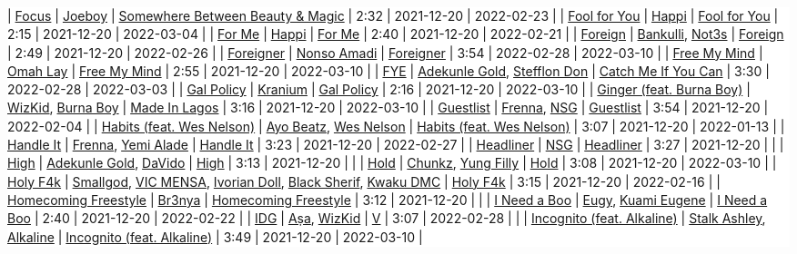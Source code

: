 | [Focus](https://open.spotify.com/track/6HidGH3rmgyk47386l4p37) | [Joeboy](https://open.spotify.com/artist/1XavfPKBpNjkOfxHINlMHF) | [Somewhere Between Beauty & Magic](https://open.spotify.com/album/5wMGH7IDoHYCZHgSivY3ko) | 2:32 | 2021-12-20 | 2022-02-23 |
| [Fool for You](https://open.spotify.com/track/4NgVqQZ9T6Vby01CGoEiuw) | [Happi](https://open.spotify.com/artist/6JboUw8iZP7Ts7fDcVowP4) | [Fool for You](https://open.spotify.com/album/4ni6gTvC8Ec3gLD1KemBoi) | 2:15 | 2021-12-20 | 2022-03-04 |
| [For Me](https://open.spotify.com/track/6LVKTrXpVtaEhUF5KDFVaA) | [Happi](https://open.spotify.com/artist/6JboUw8iZP7Ts7fDcVowP4) | [For Me](https://open.spotify.com/album/5VmXCn8kqqeWkA5TarkaEf) | 2:40 | 2021-12-20 | 2022-02-21 |
| [Foreign](https://open.spotify.com/track/0kRm8zsYvR7OwuS6WosMW9) | [Bankulli](https://open.spotify.com/artist/5vaAZTnLCHp0garbEDlorS), [Not3s](https://open.spotify.com/artist/40NRiKuuhj1pgGYppptlBO) | [Foreign](https://open.spotify.com/album/3zpmrSrXjutTncIdJ7v4Hx) | 2:49 | 2021-12-20 | 2022-02-26 |
| [Foreigner](https://open.spotify.com/track/1nIhLChEGB8Y2dP7CHt3PN) | [Nonso Amadi](https://open.spotify.com/artist/6pOz4M7D8ENqfLSFvciEuV) | [Foreigner](https://open.spotify.com/album/4JUUgaTGiFYaZmA4mXlieZ) | 3:54 | 2022-02-28 | 2022-03-10 |
| [Free My Mind](https://open.spotify.com/track/2NcJDSpMJsbyabOLoa00GM) | [Omah Lay](https://open.spotify.com/artist/5yOvAmpIR7hVxiS6Ls5DPO) | [Free My Mind](https://open.spotify.com/album/5tnf29cBX19DsHpqDpa7Vn) | 2:55 | 2021-12-20 | 2022-03-10 |
| [FYE](https://open.spotify.com/track/0nO4zZnJfxDXwTIwqLy5iL) | [Adekunle Gold](https://open.spotify.com/artist/2IK173RXLiCSQ8fhDlAb3s), [Stefflon Don](https://open.spotify.com/artist/2ExGrw6XpbtUAJHTLtUXUD) | [Catch Me If You Can](https://open.spotify.com/album/3b5r0ZryUlByiw2byA2IKn) | 3:30 | 2022-02-28 | 2022-03-03 |
| [Gal Policy](https://open.spotify.com/track/7yJG5oJwYfom8AVXDcgFLx) | [Kranium](https://open.spotify.com/artist/1LKo6ZA3RNvKtLa6zDu32S) | [Gal Policy](https://open.spotify.com/album/5x1BzHxHcnvjru9T9iA4R8) | 2:16 | 2021-12-20 | 2022-03-10 |
| [Ginger \(feat\. Burna Boy\)](https://open.spotify.com/track/51mLQ3w7yR7vjdSTFLWaY5) | [WizKid](https://open.spotify.com/artist/3tVQdUvClmAT7URs9V3rsp), [Burna Boy](https://open.spotify.com/artist/3wcj11K77LjEY1PkEazffa) | [Made In Lagos](https://open.spotify.com/album/6HpMdN52TfJAwVbmkrFeBN) | 3:16 | 2021-12-20 | 2022-03-10 |
| [Guestlist](https://open.spotify.com/track/46yplRp7xn26QkDe8AdgaB) | [Frenna](https://open.spotify.com/artist/6m1LYS5NQonxjOcQFPQOb5), [NSG](https://open.spotify.com/artist/31Ua7zSTJxegjyd49ujbSA) | [Guestlist](https://open.spotify.com/album/5D89rT4XKSkoOCLJewdiB4) | 3:54 | 2021-12-20 | 2022-02-04 |
| [Habits \(feat\. Wes Nelson\)](https://open.spotify.com/track/7tnlnlGymCT7t4xvcz4FCZ) | [Ayo Beatz](https://open.spotify.com/artist/7nfHGYGlZKXrD9lTmll6Ut), [Wes Nelson](https://open.spotify.com/artist/4ktBrNjagCGftyuBLJkATq) | [Habits \(feat\. Wes Nelson\)](https://open.spotify.com/album/3enTybRTsb8zoblglCZvOl) | 3:07 | 2021-12-20 | 2022-01-13 |
| [Handle It](https://open.spotify.com/track/53MCnnU5XI7Xr1IbaF6KN8) | [Frenna](https://open.spotify.com/artist/6m1LYS5NQonxjOcQFPQOb5), [Yemi Alade](https://open.spotify.com/artist/7fKO99ryLDo8VocdtVvwZW) | [Handle It](https://open.spotify.com/album/3sROPPitey2yWNNdeQNQEK) | 3:23 | 2021-12-20 | 2022-02-27 |
| [Headliner](https://open.spotify.com/track/5yX1jR8VbEygSGnY7dXPBq) | [NSG](https://open.spotify.com/artist/31Ua7zSTJxegjyd49ujbSA) | [Headliner](https://open.spotify.com/album/6AAVCyWUzc7rcna0kXmmaf) | 3:27 | 2021-12-20 |  |
| [High](https://open.spotify.com/track/7l8VNas2HcqyvsvOSjXDQt) | [Adekunle Gold](https://open.spotify.com/artist/2IK173RXLiCSQ8fhDlAb3s), [DaVido](https://open.spotify.com/artist/0Y3agQaa6g2r0YmHPOO9rh) | [High](https://open.spotify.com/album/1aGAwIFTyyw5YlbspR0mq9) | 3:13 | 2021-12-20 |  |
| [Hold](https://open.spotify.com/track/7vNuWM68PF5O5rBWtWXvnl) | [Chunkz](https://open.spotify.com/artist/3Lpx3ZSrsLeaVD9zKtGPiG), [Yung Filly](https://open.spotify.com/artist/3OEJ7D4RwbnNFuG9JczKEa) | [Hold](https://open.spotify.com/album/3RMoaI57RpJEoMIIXvnZd9) | 3:08 | 2021-12-20 | 2022-03-10 |
| [Holy F4k](https://open.spotify.com/track/4lzWu0lHUWhiRV9egR0i2c) | [Smallgod](https://open.spotify.com/artist/4qgwPhVCW359a62QYueaVP), [VIC MENSA](https://open.spotify.com/artist/27w1NoOLMX7tJMYqcetPyG), [Ivorian Doll](https://open.spotify.com/artist/5yiN8tQsir65PQwHejdHpz), [Black Sherif](https://open.spotify.com/artist/2LiqbH7OhqP0yuaG8VL1wJ), [Kwaku DMC](https://open.spotify.com/artist/4gP93834jVbocef9R42gQz) | [Holy F4k](https://open.spotify.com/album/624JazNcZcbFjWu943ZBZ8) | 3:15 | 2021-12-20 | 2022-02-16 |
| [Homecoming Freestyle](https://open.spotify.com/track/6MGro2R6Bx8zFsl8axO4nM) | [Br3nya](https://open.spotify.com/artist/2meqc0ogaVLYfKIkUImoGW) | [Homecoming Freestyle](https://open.spotify.com/album/07I5P5PXGXGVyxspY6POWQ) | 3:12 | 2021-12-20 |  |
| [I Need a Boo](https://open.spotify.com/track/0v9zb1Ja8jGNFoRYDexffZ) | [Eugy](https://open.spotify.com/artist/6BhoGzrwRr9eELLBJ55ldo), [Kuami Eugene](https://open.spotify.com/artist/0GGKrcPOlBkmBzQDf2Ogkl) | [I Need a Boo](https://open.spotify.com/album/5OYxK4GDS3sE97CuVuH3ob) | 2:40 | 2021-12-20 | 2022-02-22 |
| [IDG](https://open.spotify.com/track/3k9Y1OBtIdPQNqbKILvJcD) | [Aṣa](https://open.spotify.com/artist/0upXUo04k4k8bGVSkmgrSc), [WizKid](https://open.spotify.com/artist/3tVQdUvClmAT7URs9V3rsp) | [V](https://open.spotify.com/album/5rvJ4cyNUU0jI9DF3r596d) | 3:07 | 2022-02-28 |  |
| [Incognito \(feat\. Alkaline\)](https://open.spotify.com/track/3Ue5HM7d1LekGq69Sto52S) | [Stalk Ashley](https://open.spotify.com/artist/6VCt6Dh7TaZF330ZFeNHv5), [Alkaline](https://open.spotify.com/artist/2LIAgeQ5NZurwixfoG3CWZ) | [Incognito \(feat\. Alkaline\)](https://open.spotify.com/album/4UgQqQpILHL1M3LwYm3EHW) | 3:49 | 2021-12-20 | 2022-03-10 |